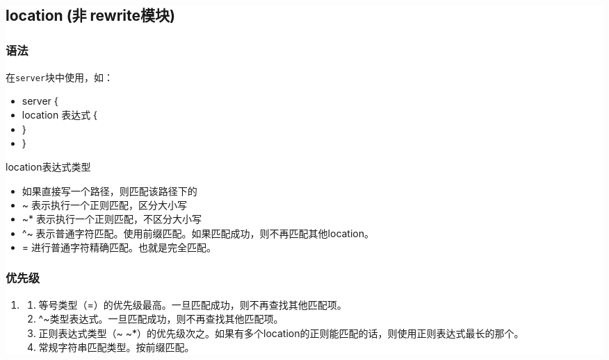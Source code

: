  

##  location (非 rewrite模块)

### 语法

在`server`块中使用，如：

- server {
- location 表达式 {
- }
- }

location表达式类型

- 如果直接写一个路径，则匹配该路径下的
- ~ 表示执行一个正则匹配，区分大小写
- ~* 表示执行一个正则匹配，不区分大小写
- ^~ 表示普通字符匹配。使用前缀匹配。如果匹配成功，则不再匹配其他location。
- = 进行普通字符精确匹配。也就是完全匹配。

### 优先级

1. 1. 等号类型（=）的优先级最高。一旦匹配成功，则不再查找其他匹配项。
   2. ^~类型表达式。一旦匹配成功，则不再查找其他匹配项。
   3. 正则表达式类型（~ ~*）的优先级次之。如果有多个location的正则能匹配的话，则使用正则表达式最长的那个。
   4. 常规字符串匹配类型。按前缀匹配。